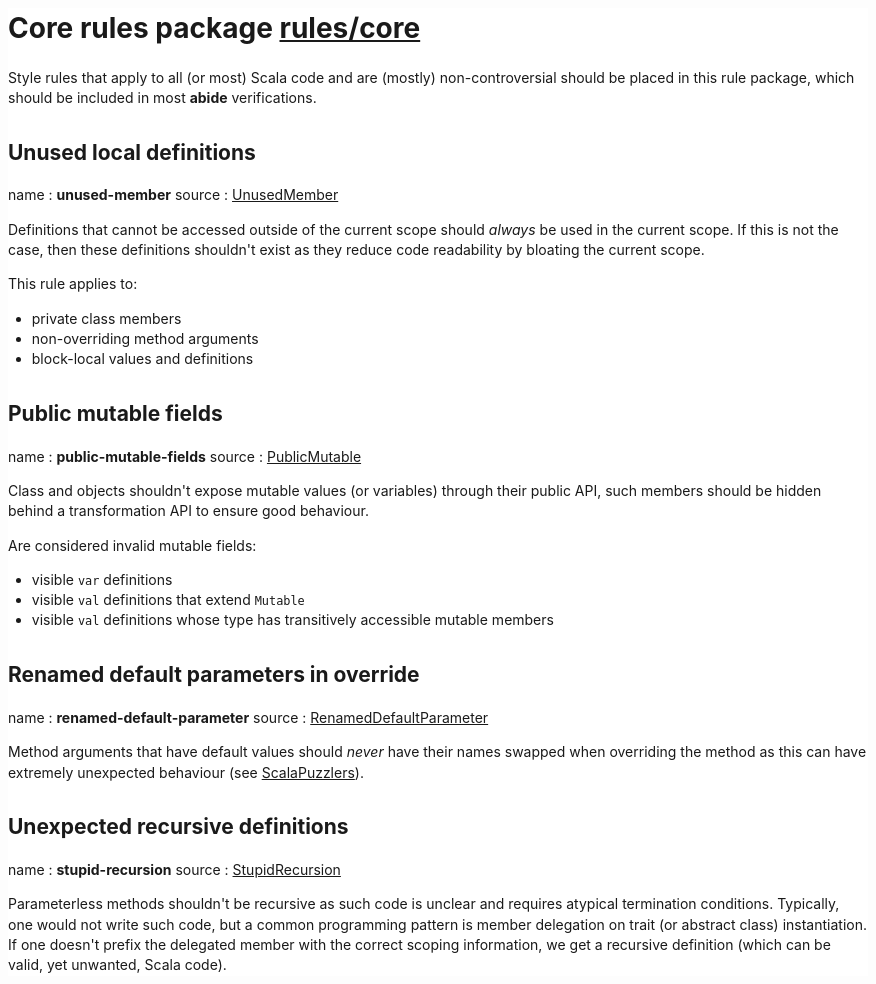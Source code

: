 # Core rules package [rules/core](/rules/core/src)

Style rules that apply to all (or most) Scala code and are (mostly) non-controversial should be placed in this rule package, which should be included in most **abide** verifications.

## Unused local definitions

name : **unused-member**
source : [UnusedMember](/rules/core/src/main/scala/com/lightbend/abide/core/UnusedMember.scala)

Definitions that cannot be accessed outside of the current scope should _always_ be used in the current scope. If this is not the case, then these definitions shouldn't exist as they reduce code readability by bloating the current scope.

This rule applies to:
- private class members
- non-overriding method arguments
- block-local values and definitions

## Public mutable fields

name : **public-mutable-fields**
source : [PublicMutable](/rules/core/src/main/scala/com/lightbend/abide/core/PublicMutable.scala)

Class and objects shouldn't expose mutable values (or variables) through their public API, such members should be hidden behind a transformation API to ensure good behaviour.

Are considered invalid mutable fields:
- visible `var` definitions
- visible `val` definitions that extend `Mutable`
- visible `val` definitions whose type has transitively accessible mutable members

## Renamed default parameters in override

name : **renamed-default-parameter**
source : [RenamedDefaultParameter](/rules/core/src/main/scala/com/lightbend/abide/core/RenamedDefaultParameter.scala)

Method arguments that have default values should _never_ have their names swapped when overriding the method as this can have extremely unexpected behaviour (see [ScalaPuzzlers](http://scalapuzzlers.com/#pzzlr-024)).

## Unexpected recursive definitions

name : **stupid-recursion**
source : [StupidRecursion](/rules/core/src/main/scala/com/lightbend/abide/core/StupidRecursion.scala)

Parameterless methods shouldn't be recursive as such code is unclear and requires atypical termination conditions. Typically, one would not write such code, but a common programming pattern is member delegation on trait (or abstract class) instantiation. If one doesn't prefix the delegated member with the correct scoping information, we get a recursive definition (which can be valid, yet unwanted, Scala code).
